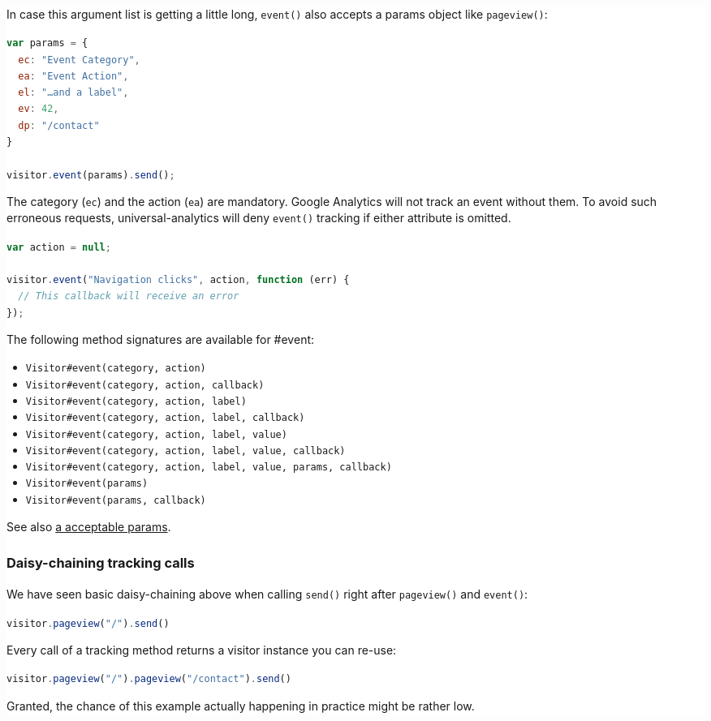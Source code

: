 In case this argument list is getting a little long, `event()` also accepts a params object like `pageview()`:

```javascript
var params = {
  ec: "Event Category",
  ea: "Event Action",
  el: "…and a label",
  ev: 42,
  dp: "/contact"
}

visitor.event(params).send();
```

The category (`ec`) and the action (`ea`) are mandatory. Google Analytics will not track an event without them. To avoid such erroneous requests, universal-analytics will deny `event()` tracking if either attribute is omitted.

```javascript
var action = null;

visitor.event("Navigation clicks", action, function (err) {
  // This callback will receive an error
});
```

The following method signatures are available for #event:

* `Visitor#event(category, action)`
* `Visitor#event(category, action, callback)`
* `Visitor#event(category, action, label)`
* `Visitor#event(category, action, label, callback)`
* `Visitor#event(category, action, label, value)`
* `Visitor#event(category, action, label, value, callback)`
* `Visitor#event(category, action, label, value, params, callback)`
* `Visitor#event(params)`
* `Visitor#event(params, callback)`

See also [a acceptable params](AcceptableParams.md).

### Daisy-chaining tracking calls

We have seen basic daisy-chaining above when calling `send()` right after `pageview()` and `event()`:

```javascript
visitor.pageview("/").send()
```

Every call of a tracking method returns a visitor instance you can re-use:

```javascript
visitor.pageview("/").pageview("/contact").send()
```

Granted, the chance of this example actually happening in practice might be rather low.
